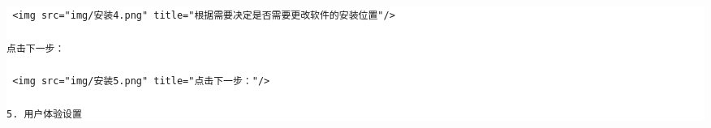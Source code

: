      <img src="img/安装4.png" title="根据需要决定是否需要更改软件的安装位置"/>

    点击下一步：

     <img src="img/安装5.png" title="点击下一步："/>

    5. 用户体验设置
